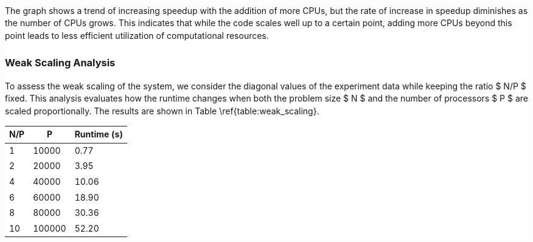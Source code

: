The graph shows a trend of increasing speedup with the addition of more CPUs, but the rate of increase in speedup diminishes as the number of CPUs grows. This indicates that while the code scales well up to a certain point, adding more CPUs beyond this point leads to less efficient utilization of computational resources.

### Weak Scaling Analysis

To assess the weak scaling of the system, we consider the diagonal values of the experiment data while keeping the ratio $ N/P $ fixed. This analysis evaluates how the runtime changes when both the problem size $ N $ and the number of processors $ P $ are scaled proportionally. The results are shown in Table \ref{table:weak_scaling}.

<div align="center">

| **N/P** | **P**   | **Runtime (s)** |
|--------------|---------|------------------|
| 1            | 10000   | 0.77             |
| 2            | 20000   | 3.95             |
| 4            | 40000   | 10.06            |
| 6            | 60000   | 18.90            |
| 8            | 80000   | 30.36            |
| 10           | 100000  | 52.20            |

</div>

<p align="center">